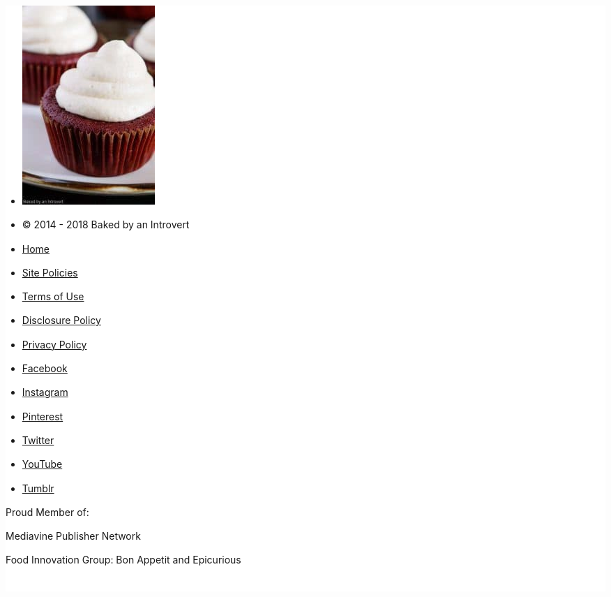 - [![469fbcc2-c8fd-4951-b347-be7729b18fc5.jpg](image/469fbcc2-c8fd-4951-b347-be7729b18fc5.jpg)](https://www.bakedbyanintrovert.com/red-velvet-cupcakes-recipe/)

- © 2014 \- 2018 Baked by an Introvert
- [Home](http://www.bakedbyanintrovert.com/)
- [Site Policies](https://www.bakedbyanintrovert.com/site-policies/)
- [Terms of Use](https://www.bakedbyanintrovert.com/terms-use/)
- [Disclosure Policy](https://www.bakedbyanintrovert.com/disclosure-policy/)
- [Privacy Policy](https://www.bakedbyanintrovert.com/privacy-policy/)

 
- [Facebook](https://www.facebook.com/bakedbyanintrovert/)
- [Instagram](https://www.instagram.com/introvertbaker/)
- [Pinterest](https://www.pinterest.com/introvertbaker/)
- [Twitter](https://twitter.com/IntrovertBaker)
- [YouTube](https://www.youtube.com/channel/UCfgM22zupzwI7RNqyXazLIQ)
- [Tumblr](http://introvertbaker.tumblr.com/)

 

Proud Member of:

Mediavine Publisher Network

Food Innovation Group: Bon Appetit and Epicurious

­
